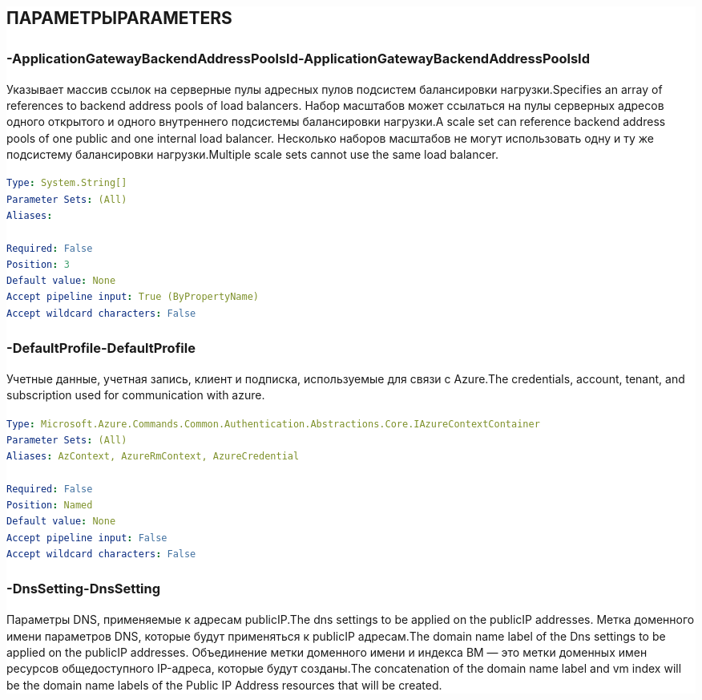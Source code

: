 ## <span data-ttu-id="371b4-118">ПАРАМЕТРЫ</span><span class="sxs-lookup"><span data-stu-id="371b4-118">PARAMETERS</span></span>

### <span data-ttu-id="371b4-119">-ApplicationGatewayBackendAddressPoolsId</span><span class="sxs-lookup"><span data-stu-id="371b4-119">-ApplicationGatewayBackendAddressPoolsId</span></span>
<span data-ttu-id="371b4-120">Указывает массив ссылок на серверные пулы адресных пулов подсистем балансировки нагрузки.</span><span class="sxs-lookup"><span data-stu-id="371b4-120">Specifies an array of references to backend address pools of load balancers.</span></span>
<span data-ttu-id="371b4-121">Набор масштабов может ссылаться на пулы серверных адресов одного открытого и одного внутреннего подсистемы балансировки нагрузки.</span><span class="sxs-lookup"><span data-stu-id="371b4-121">A scale set can reference backend address pools of one public and one internal load balancer.</span></span>
<span data-ttu-id="371b4-122">Несколько наборов масштабов не могут использовать одну и ту же подсистему балансировки нагрузки.</span><span class="sxs-lookup"><span data-stu-id="371b4-122">Multiple scale sets cannot use the same load balancer.</span></span>

```yaml
Type: System.String[]
Parameter Sets: (All)
Aliases:

Required: False
Position: 3
Default value: None
Accept pipeline input: True (ByPropertyName)
Accept wildcard characters: False
```

### <span data-ttu-id="371b4-123">-DefaultProfile</span><span class="sxs-lookup"><span data-stu-id="371b4-123">-DefaultProfile</span></span>
<span data-ttu-id="371b4-124">Учетные данные, учетная запись, клиент и подписка, используемые для связи с Azure.</span><span class="sxs-lookup"><span data-stu-id="371b4-124">The credentials, account, tenant, and subscription used for communication with azure.</span></span>

```yaml
Type: Microsoft.Azure.Commands.Common.Authentication.Abstractions.Core.IAzureContextContainer
Parameter Sets: (All)
Aliases: AzContext, AzureRmContext, AzureCredential

Required: False
Position: Named
Default value: None
Accept pipeline input: False
Accept wildcard characters: False
```

### <span data-ttu-id="371b4-125">-DnsSetting</span><span class="sxs-lookup"><span data-stu-id="371b4-125">-DnsSetting</span></span>
<span data-ttu-id="371b4-126">Параметры DNS, применяемые к адресам publicIP.</span><span class="sxs-lookup"><span data-stu-id="371b4-126">The dns settings to be applied on the publicIP addresses.</span></span>
<span data-ttu-id="371b4-127">Метка доменного имени параметров DNS, которые будут применяться к publicIP адресам.</span><span class="sxs-lookup"><span data-stu-id="371b4-127">The domain name label of the Dns settings to be applied on the publicIP addresses.</span></span>
<span data-ttu-id="371b4-128">Объединение метки доменного имени и индекса ВМ — это метки доменных имен ресурсов общедоступного IP-адреса, которые будут созданы.</span><span class="sxs-lookup"><span data-stu-id="371b4-128">The concatenation of the domain name label and vm index will be the domain name labels of the Public IP Address resources that will be created.</span></span>
